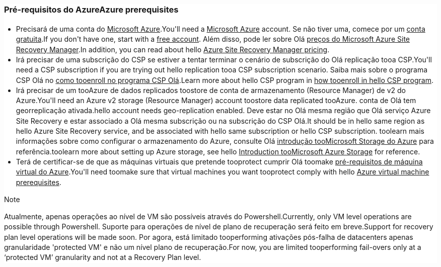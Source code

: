 ### <a name="azure-prerequisites"></a><span data-ttu-id="a444a-125">Pré-requisitos do Azure</span><span class="sxs-lookup"><span data-stu-id="a444a-125">Azure prerequisites</span></span>
* <span data-ttu-id="a444a-126">Precisará de uma conta do [Microsoft Azure](https://azure.microsoft.com/).</span><span class="sxs-lookup"><span data-stu-id="a444a-126">You'll need a [Microsoft Azure](https://azure.microsoft.com/) account.</span></span> <span data-ttu-id="a444a-127">Se não tiver uma, comece por um [conta gratuita](https://azure.microsoft.com/free).</span><span class="sxs-lookup"><span data-stu-id="a444a-127">If you don't have one, start with a [free account](https://azure.microsoft.com/free).</span></span> <span data-ttu-id="a444a-128">Além disso, pode ler sobre Olá [preços do Microsoft Azure Site Recovery Manager](https://azure.microsoft.com/pricing/details/site-recovery/).</span><span class="sxs-lookup"><span data-stu-id="a444a-128">In addition, you can read about hello [Azure Site Recovery Manager pricing](https://azure.microsoft.com/pricing/details/site-recovery/).</span></span>
* <span data-ttu-id="a444a-129">Irá precisar de uma subscrição do CSP se estiver a tentar terminar o cenário de subscrição do Olá replicação tooa CSP.</span><span class="sxs-lookup"><span data-stu-id="a444a-129">You'll need a CSP subscription if you are trying out hello replication tooa CSP subscription scenario.</span></span> <span data-ttu-id="a444a-130">Saiba mais sobre o programa CSP Olá no [como tooenroll no programa CSP Olá](https://msdn.microsoft.com/library/partnercenter/mt156995.aspx).</span><span class="sxs-lookup"><span data-stu-id="a444a-130">Learn more about hello CSP program in [how tooenroll in hello CSP program](https://msdn.microsoft.com/library/partnercenter/mt156995.aspx).</span></span>
* <span data-ttu-id="a444a-131">Irá precisar de um tooAzure de dados replicados toostore de conta de armazenamento (Resource Manager) de v2 do Azure.</span><span class="sxs-lookup"><span data-stu-id="a444a-131">You'll need an Azure v2 storage (Resource Manager) account toostore data replicated tooAzure.</span></span> <span data-ttu-id="a444a-132">conta de Olá tem georreplicação ativada.</span><span class="sxs-lookup"><span data-stu-id="a444a-132">hello account needs geo-replication enabled.</span></span> <span data-ttu-id="a444a-133">Deve estar no Olá mesma região que Olá serviço Azure Site Recovery e estar associado a Olá mesma subscrição ou na subscrição do CSP Olá.</span><span class="sxs-lookup"><span data-stu-id="a444a-133">It should be in hello same region as hello Azure Site Recovery service, and be associated with hello same subscription or hello CSP subscription.</span></span> <span data-ttu-id="a444a-134">toolearn mais informações sobre como configurar o armazenamento do Azure, consulte Olá [introdução tooMicrosoft Storage do Azure](../storage/common/storage-introduction.md) para referência.</span><span class="sxs-lookup"><span data-stu-id="a444a-134">toolearn more about setting up Azure storage, see hello [Introduction tooMicrosoft Azure Storage](../storage/common/storage-introduction.md) for reference.</span></span>
* <span data-ttu-id="a444a-135">Terá de certificar-se de que as máquinas virtuais que pretende tooprotect cumprir Olá toomake [pré-requisitos de máquina virtual do Azure](site-recovery-support-matrix-to-azure.md#failed-over-azure-vm-requirements).</span><span class="sxs-lookup"><span data-stu-id="a444a-135">You'll need toomake sure that virtual machines you want tooprotect comply with hello [Azure virtual machine prerequisites](site-recovery-support-matrix-to-azure.md#failed-over-azure-vm-requirements).</span></span>

> [!NOTE]
> <span data-ttu-id="a444a-136">Atualmente, apenas operações ao nível de VM são possíveis através do Powershell.</span><span class="sxs-lookup"><span data-stu-id="a444a-136">Currently, only VM level operations are possible through Powershell.</span></span> <span data-ttu-id="a444a-137">Suporte para operações de nível de plano de recuperação será feito em breve.</span><span class="sxs-lookup"><span data-stu-id="a444a-137">Support for recovery plan level operations will be made soon.</span></span>  <span data-ttu-id="a444a-138">Por agora, está limitado tooperforming ativações pós-falha de datacenters apenas granularidade 'protected VM' e não um nível plano de recuperação.</span><span class="sxs-lookup"><span data-stu-id="a444a-138">For now, you are limited tooperforming fail-overs only at a ‘protected VM’ granularity and not at a Recovery Plan level.</span></span>
>
>
